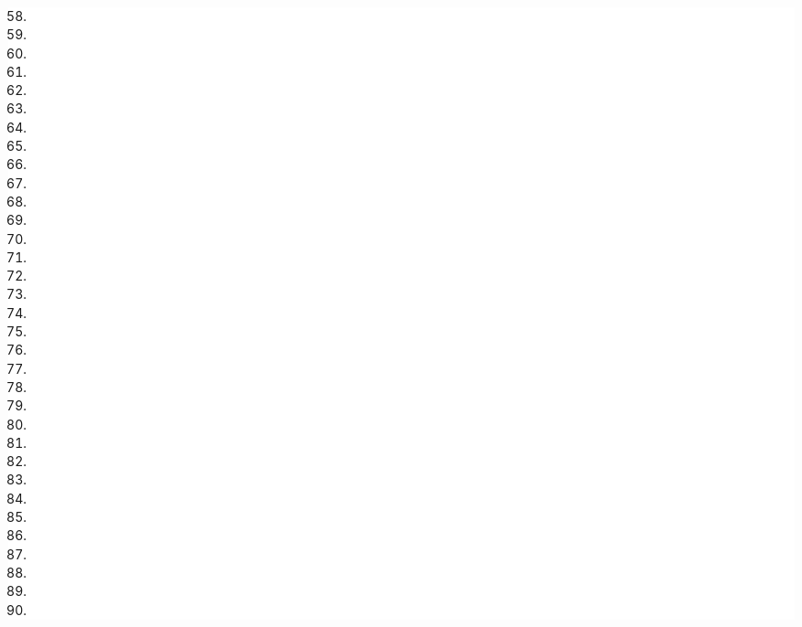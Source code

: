 58)

59)

60)

61)

62) 

63)

64) 

65)

66)

67)

68)

69)

70)

71)

72) 

73)

74) 

75)

76)

77)

78)

79)

80)

81)

82) 

83)

84) 

85)

86)

87)

88)

89)

90)
